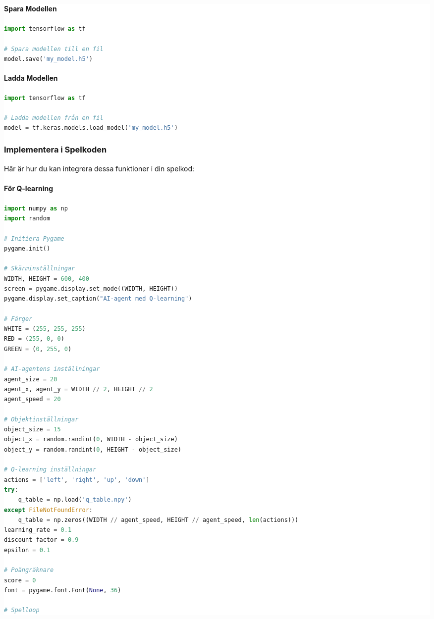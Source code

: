 #### Spara Modellen

```python
import tensorflow as tf

# Spara modellen till en fil
model.save('my_model.h5')
```

#### Ladda Modellen

```python
import tensorflow as tf

# Ladda modellen från en fil
model = tf.keras.models.load_model('my_model.h5')
```

### Implementera i Spelkoden

Här är hur du kan integrera dessa funktioner i din spelkod:

#### För Q-learning

```python
import numpy as np
import random

# Initiera Pygame
pygame.init()

# Skärminställningar
WIDTH, HEIGHT = 600, 400
screen = pygame.display.set_mode((WIDTH, HEIGHT))
pygame.display.set_caption("AI-agent med Q-learning")

# Färger
WHITE = (255, 255, 255)
RED = (255, 0, 0)
GREEN = (0, 255, 0)

# AI-agentens inställningar
agent_size = 20
agent_x, agent_y = WIDTH // 2, HEIGHT // 2
agent_speed = 20

# Objektinställningar
object_size = 15
object_x = random.randint(0, WIDTH - object_size)
object_y = random.randint(0, HEIGHT - object_size)

# Q-learning inställningar
actions = ['left', 'right', 'up', 'down']
try:
    q_table = np.load('q_table.npy')
except FileNotFoundError:
    q_table = np.zeros((WIDTH // agent_speed, HEIGHT // agent_speed, len(actions)))
learning_rate = 0.1
discount_factor = 0.9
epsilon = 0.1

# Poängräknare
score = 0
font = pygame.font.Font(None, 36)

# Spelloop
```
